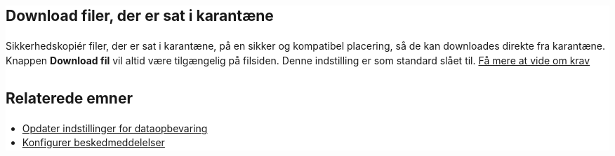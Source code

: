 ## <a name="download-quarantined-files"></a>Download filer, der er sat i karantæne

Sikkerhedskopiér filer, der er sat i karantæne, på en sikker og kompatibel placering, så de kan downloades direkte fra karantæne. Knappen **Download fil** vil altid være tilgængelig på filsiden. Denne indstilling er som standard slået til. [Få mere at vide om krav](respond-file-alerts.md#download-quarantined-files)

## <a name="related-topics"></a>Relaterede emner

- [Opdater indstillinger for dataopbevaring](data-retention-settings.md)
- [Konfigurer beskedmeddelelser](configure-email-notifications.md)
